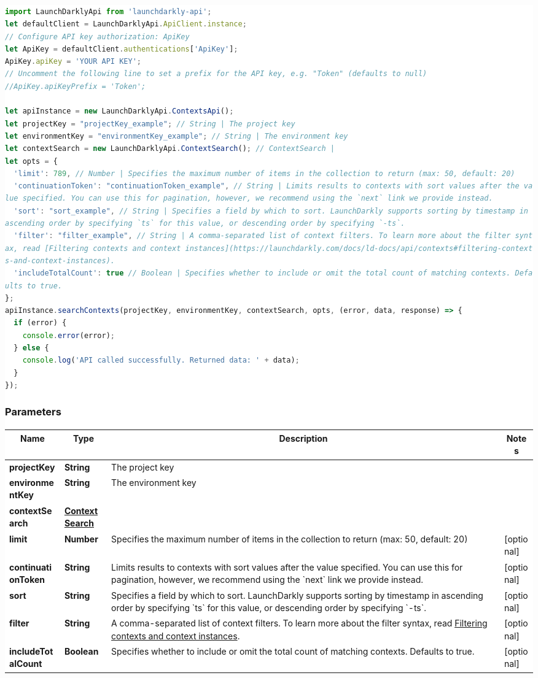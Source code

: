 ```javascript
import LaunchDarklyApi from 'launchdarkly-api';
let defaultClient = LaunchDarklyApi.ApiClient.instance;
// Configure API key authorization: ApiKey
let ApiKey = defaultClient.authentications['ApiKey'];
ApiKey.apiKey = 'YOUR API KEY';
// Uncomment the following line to set a prefix for the API key, e.g. "Token" (defaults to null)
//ApiKey.apiKeyPrefix = 'Token';

let apiInstance = new LaunchDarklyApi.ContextsApi();
let projectKey = "projectKey_example"; // String | The project key
let environmentKey = "environmentKey_example"; // String | The environment key
let contextSearch = new LaunchDarklyApi.ContextSearch(); // ContextSearch | 
let opts = {
  'limit': 789, // Number | Specifies the maximum number of items in the collection to return (max: 50, default: 20)
  'continuationToken': "continuationToken_example", // String | Limits results to contexts with sort values after the value specified. You can use this for pagination, however, we recommend using the `next` link we provide instead.
  'sort': "sort_example", // String | Specifies a field by which to sort. LaunchDarkly supports sorting by timestamp in ascending order by specifying `ts` for this value, or descending order by specifying `-ts`.
  'filter': "filter_example", // String | A comma-separated list of context filters. To learn more about the filter syntax, read [Filtering contexts and context instances](https://launchdarkly.com/docs/ld-docs/api/contexts#filtering-contexts-and-context-instances).
  'includeTotalCount': true // Boolean | Specifies whether to include or omit the total count of matching contexts. Defaults to true.
};
apiInstance.searchContexts(projectKey, environmentKey, contextSearch, opts, (error, data, response) => {
  if (error) {
    console.error(error);
  } else {
    console.log('API called successfully. Returned data: ' + data);
  }
});
```

### Parameters


Name | Type | Description  | Notes
------------- | ------------- | ------------- | -------------
 **projectKey** | **String**| The project key | 
 **environmentKey** | **String**| The environment key | 
 **contextSearch** | [**ContextSearch**](ContextSearch.md)|  | 
 **limit** | **Number**| Specifies the maximum number of items in the collection to return (max: 50, default: 20) | [optional] 
 **continuationToken** | **String**| Limits results to contexts with sort values after the value specified. You can use this for pagination, however, we recommend using the &#x60;next&#x60; link we provide instead. | [optional] 
 **sort** | **String**| Specifies a field by which to sort. LaunchDarkly supports sorting by timestamp in ascending order by specifying &#x60;ts&#x60; for this value, or descending order by specifying &#x60;-ts&#x60;. | [optional] 
 **filter** | **String**| A comma-separated list of context filters. To learn more about the filter syntax, read [Filtering contexts and context instances](https://launchdarkly.com/docs/ld-docs/api/contexts#filtering-contexts-and-context-instances). | [optional] 
 **includeTotalCount** | **Boolean**| Specifies whether to include or omit the total count of matching contexts. Defaults to true. | [optional] 
